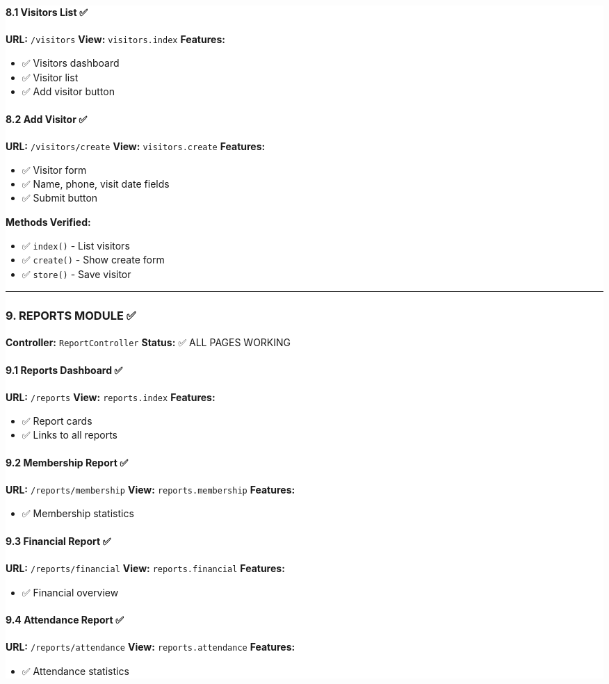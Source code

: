#### **8.1 Visitors List** ✅
**URL:** `/visitors`
**View:** `visitors.index`
**Features:**
- ✅ Visitors dashboard
- ✅ Visitor list
- ✅ Add visitor button

#### **8.2 Add Visitor** ✅
**URL:** `/visitors/create`
**View:** `visitors.create`
**Features:**
- ✅ Visitor form
- ✅ Name, phone, visit date fields
- ✅ Submit button

**Methods Verified:**
- ✅ `index()` - List visitors
- ✅ `create()` - Show create form
- ✅ `store()` - Save visitor

---

### **9. REPORTS MODULE** ✅
**Controller:** `ReportController`
**Status:** ✅ ALL PAGES WORKING

#### **9.1 Reports Dashboard** ✅
**URL:** `/reports`
**View:** `reports.index`
**Features:**
- ✅ Report cards
- ✅ Links to all reports

#### **9.2 Membership Report** ✅
**URL:** `/reports/membership`
**View:** `reports.membership`
**Features:**
- ✅ Membership statistics

#### **9.3 Financial Report** ✅
**URL:** `/reports/financial`
**View:** `reports.financial`
**Features:**
- ✅ Financial overview

#### **9.4 Attendance Report** ✅
**URL:** `/reports/attendance`
**View:** `reports.attendance`
**Features:**
- ✅ Attendance statistics
